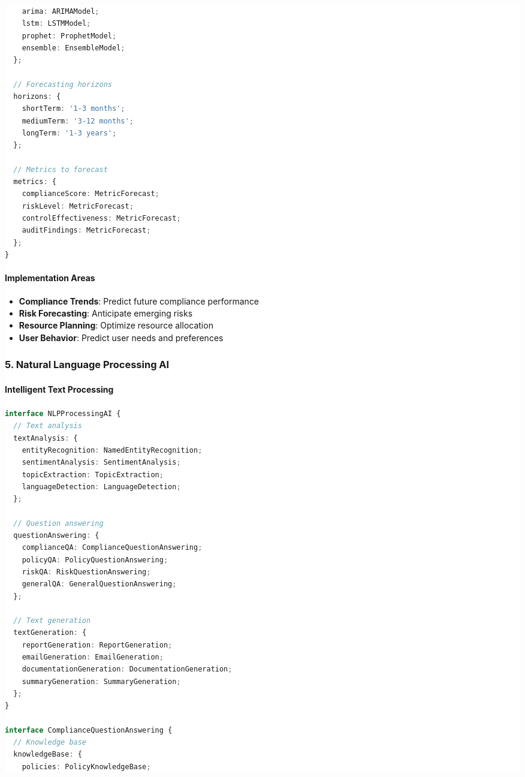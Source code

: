 ```typescript
    arima: ARIMAModel;
    lstm: LSTMModel;
    prophet: ProphetModel;
    ensemble: EnsembleModel;
  };
  
  // Forecasting horizons
  horizons: {
    shortTerm: '1-3 months';
    mediumTerm: '3-12 months';
    longTerm: '1-3 years';
  };
  
  // Metrics to forecast
  metrics: {
    complianceScore: MetricForecast;
    riskLevel: MetricForecast;
    controlEffectiveness: MetricForecast;
    auditFindings: MetricForecast;
  };
}
```

#### **Implementation Areas**
- **Compliance Trends**: Predict future compliance performance
- **Risk Forecasting**: Anticipate emerging risks
- **Resource Planning**: Optimize resource allocation
- **User Behavior**: Predict user needs and preferences

### 5. Natural Language Processing AI

#### **Intelligent Text Processing**
```typescript
interface NLPProcessingAI {
  // Text analysis
  textAnalysis: {
    entityRecognition: NamedEntityRecognition;
    sentimentAnalysis: SentimentAnalysis;
    topicExtraction: TopicExtraction;
    languageDetection: LanguageDetection;
  };
  
  // Question answering
  questionAnswering: {
    complianceQA: ComplianceQuestionAnswering;
    policyQA: PolicyQuestionAnswering;
    riskQA: RiskQuestionAnswering;
    generalQA: GeneralQuestionAnswering;
  };
  
  // Text generation
  textGeneration: {
    reportGeneration: ReportGeneration;
    emailGeneration: EmailGeneration;
    documentationGeneration: DocumentationGeneration;
    summaryGeneration: SummaryGeneration;
  };
}

interface ComplianceQuestionAnswering {
  // Knowledge base
  knowledgeBase: {
    policies: PolicyKnowledgeBase;
```